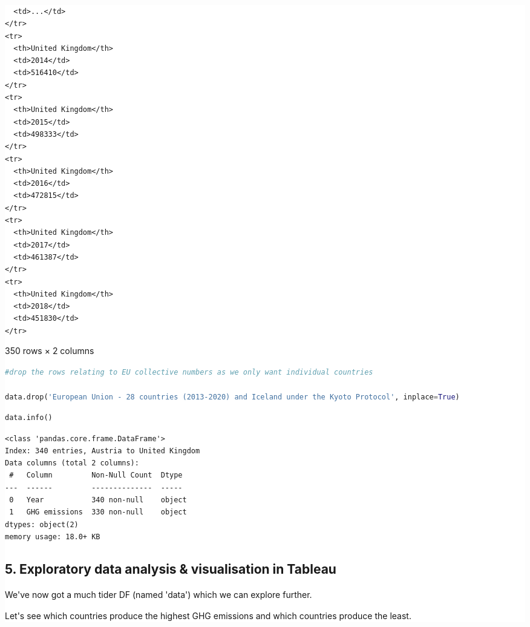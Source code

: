       <td>...</td>
    </tr>
    <tr>
      <th>United Kingdom</th>
      <td>2014</td>
      <td>516410</td>
    </tr>
    <tr>
      <th>United Kingdom</th>
      <td>2015</td>
      <td>498333</td>
    </tr>
    <tr>
      <th>United Kingdom</th>
      <td>2016</td>
      <td>472815</td>
    </tr>
    <tr>
      <th>United Kingdom</th>
      <td>2017</td>
      <td>461387</td>
    </tr>
    <tr>
      <th>United Kingdom</th>
      <td>2018</td>
      <td>451830</td>
    </tr>
  </tbody>
</table>
<p>350 rows × 2 columns</p>
</div>




```python
#drop the rows relating to EU collective numbers as we only want individual countries 

data.drop('European Union - 28 countries (2013-2020) and Iceland under the Kyoto Protocol', inplace=True)
```


```python
data.info()
```

    <class 'pandas.core.frame.DataFrame'>
    Index: 340 entries, Austria to United Kingdom
    Data columns (total 2 columns):
     #   Column         Non-Null Count  Dtype 
    ---  ------         --------------  ----- 
     0   Year           340 non-null    object
     1   GHG emissions  330 non-null    object
    dtypes: object(2)
    memory usage: 18.0+ KB


## 5. Exploratory data analysis & visualisation in Tableau

We've now got a much tider DF (named 'data') which we can explore further. 

Let's see which countries produce the highest GHG emissions and which countries produce the least.

